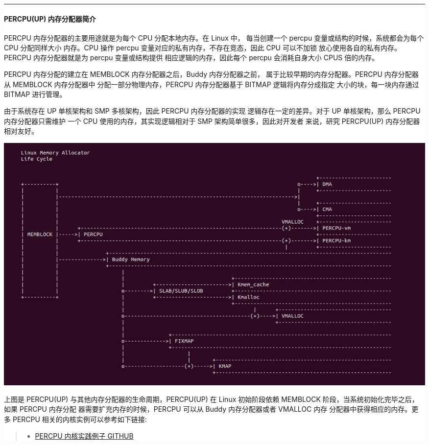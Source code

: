 ----------------------------------------------------------

#### <span id="C0">PERCPU(UP) 内存分配器简介</span>

PERCPU 内存分配器的主要用途就是为每个 CPU 分配本地内存。在 Linux 中，
每当创建一个 percpu 变量或结构的时候，系统都会为每个 CPU 分配同样大小
内存。CPU 操作 percpu 变量对应的私有内存，不存在竞态，因此 CPU 可以不加锁
放心使用各自的私有内存。PERCPU 内存分配器就是为 percpu 变量或结构提供
相应逻辑的内存，因此每个 percpu 会消耗自身大小 CPUS 倍的内存。

PERCPU 内存分配的建立在 MEMBLOCK 内存分配器之后，Buddy 内存分配器之前，
属于比较早期的内存分配器。PERCPU 内存分配器从 MEMBLOCK 内存分配器中
分配一部分物理内存，PERCPU 内存分配器基于 BITMAP 逻辑将内存分成指定
大小的块，每一块内存通过 BITMAP 进行管理。

由于系统存在 UP 单核架构和 SMP 多核架构，因此 PERCPU 内存分配器的实现
逻辑存在一定的差异。对于 UP 单核架构，那么 PERCPU 内存分配器只需维护
一个 CPU 使用的内存，其实现逻辑相对于 SMP 架构简单很多，因此对开发者
来说，研究 PERCPU(UP) 内存分配器相对友好。

![](/assets/PDB/HK/HK000225.png) 

上图是 PERCPU(UP) 与其他内存分配器的生命周期，PERCPU(UP) 在 Linux 
初始阶段依赖 MEMBLOCK 阶段，当系统初始化完毕之后，如果 PERCPU 内存分配
器需要扩充内存的时候，PERCPU 可以从 Buddy 内存分配器或者 VMALLOC 内存
分配器中获得相应的内存。更多 PERCPU 相关的内核实例可以参考如下链接:

> - [PERCPU 内核实践例子 GITHUB](https://github.com/BiscuitOS/HardStack/tree/master/Memory-Allocator/PERCPU)
